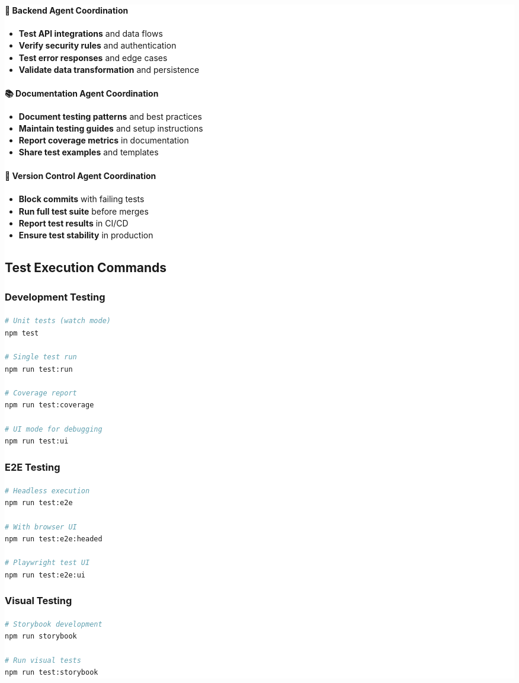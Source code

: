 #### 🔧 **Backend Agent Coordination**  
- **Test API integrations** and data flows
- **Verify security rules** and authentication
- **Test error responses** and edge cases
- **Validate data transformation** and persistence

#### 📚 **Documentation Agent Coordination**
- **Document testing patterns** and best practices
- **Maintain testing guides** and setup instructions
- **Report coverage metrics** in documentation
- **Share test examples** and templates

#### 🔄 **Version Control Agent Coordination**
- **Block commits** with failing tests
- **Run full test suite** before merges
- **Report test results** in CI/CD
- **Ensure test stability** in production

## Test Execution Commands

### Development Testing
```bash
# Unit tests (watch mode)
npm test                    

# Single test run  
npm run test:run           

# Coverage report
npm run test:coverage      

# UI mode for debugging
npm run test:ui           
```

### E2E Testing
```bash
# Headless execution
npm run test:e2e          

# With browser UI
npm run test:e2e:headed   

# Playwright test UI
npm run test:e2e:ui       
```

### Visual Testing
```bash
# Storybook development
npm run storybook         

# Run visual tests
npm run test:storybook    
```
